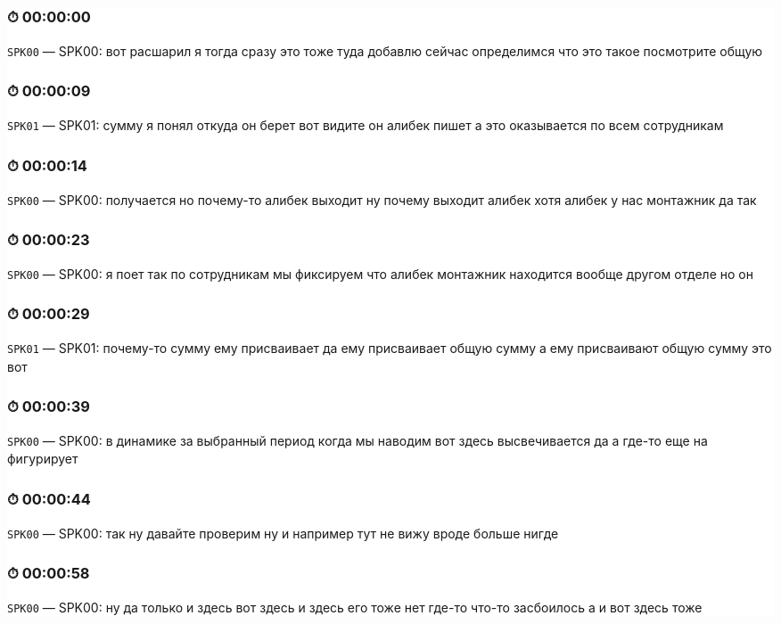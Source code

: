 <a id="tc000000"></a>

### ⏱ 00:00:00

`SPK00` — SPK00:  вот расшарил я тогда сразу это тоже туда добавлю сейчас определимся что это такое посмотрите общую

<a id="tc000009"></a>

### ⏱ 00:00:09

`SPK01` — SPK01:  сумму я понял откуда он берет вот видите он алибек пишет а это оказывается по всем сотрудникам

<a id="tc000014"></a>

### ⏱ 00:00:14

`SPK00` — SPK00:  получается но почему-то алибек выходит ну почему выходит алибек хотя алибек у нас монтажник да так

<a id="tc000023"></a>

### ⏱ 00:00:23

`SPK00` — SPK00:  я поет так по сотрудникам мы фиксируем что алибек монтажник находится вообще другом отделе но он

<a id="tc000029"></a>

### ⏱ 00:00:29

`SPK01` — SPK01:  почему-то сумму ему присваивает да ему присваивает общую сумму а ему присваивают общую сумму это вот

<a id="tc000039"></a>

### ⏱ 00:00:39

`SPK00` — SPK00:  в динамике за выбранный период когда мы наводим вот здесь высвечивается да а где-то еще на фигурирует

<a id="tc000044"></a>

### ⏱ 00:00:44

`SPK00` — SPK00:  так ну давайте проверим ну и например тут не вижу вроде больше нигде

<a id="tc000058"></a>

### ⏱ 00:00:58

`SPK00` — SPK00:  ну да только и здесь вот здесь и здесь его тоже нет где-то что-то засбоилось а и вот здесь тоже

<a id="tc000110"></a>

